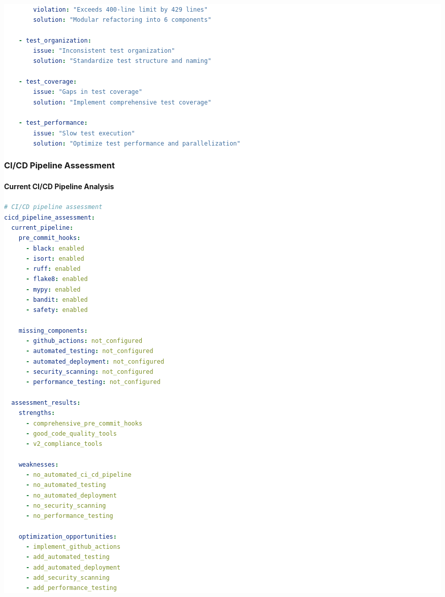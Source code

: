 ```yaml
        violation: "Exceeds 400-line limit by 429 lines"
        solution: "Modular refactoring into 6 components"
    
    - test_organization:
        issue: "Inconsistent test organization"
        solution: "Standardize test structure and naming"
    
    - test_coverage:
        issue: "Gaps in test coverage"
        solution: "Implement comprehensive test coverage"
    
    - test_performance:
        issue: "Slow test execution"
        solution: "Optimize test performance and parallelization"
```

### **CI/CD Pipeline Assessment**

#### **Current CI/CD Pipeline Analysis**
```yaml
# CI/CD pipeline assessment
cicd_pipeline_assessment:
  current_pipeline:
    pre_commit_hooks:
      - black: enabled
      - isort: enabled
      - ruff: enabled
      - flake8: enabled
      - mypy: enabled
      - bandit: enabled
      - safety: enabled
    
    missing_components:
      - github_actions: not_configured
      - automated_testing: not_configured
      - automated_deployment: not_configured
      - security_scanning: not_configured
      - performance_testing: not_configured
  
  assessment_results:
    strengths:
      - comprehensive_pre_commit_hooks
      - good_code_quality_tools
      - v2_compliance_tools
    
    weaknesses:
      - no_automated_ci_cd_pipeline
      - no_automated_testing
      - no_automated_deployment
      - no_security_scanning
      - no_performance_testing
    
    optimization_opportunities:
      - implement_github_actions
      - add_automated_testing
      - add_automated_deployment
      - add_security_scanning
      - add_performance_testing
```
